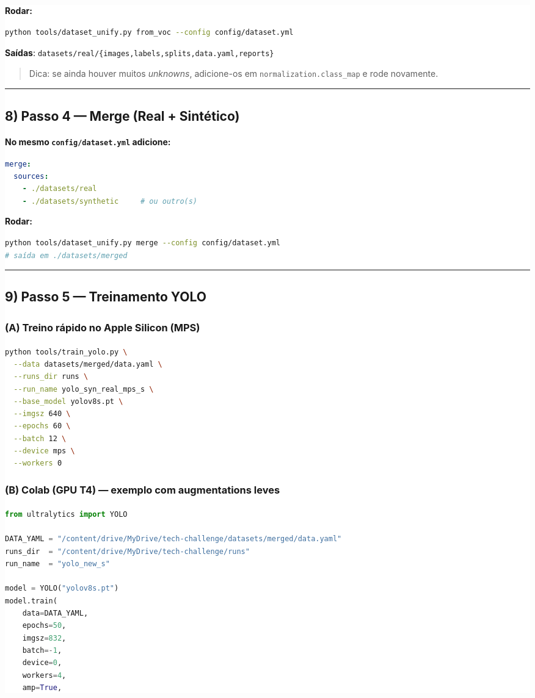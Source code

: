 **Rodar:**

```bash
python tools/dataset_unify.py from_voc --config config/dataset.yml
```

**Saídas**: `datasets/real/{images,labels,splits,data.yaml,reports}`

> Dica: se ainda houver muitos *unknowns*, adicione-os em `normalization.class_map` e rode novamente.

---

## 8) Passo 4 — Merge (Real + Sintético)

**No mesmo `config/dataset.yml` adicione:**

```yaml
merge:
  sources:
    - ./datasets/real
    - ./datasets/synthetic     # ou outro(s)
```

**Rodar:**

```bash
python tools/dataset_unify.py merge --config config/dataset.yml
# saída em ./datasets/merged
```

---

## 9) Passo 5 — Treinamento YOLO

### (A) Treino rápido no Apple Silicon (MPS)

```bash
python tools/train_yolo.py \
  --data datasets/merged/data.yaml \
  --runs_dir runs \
  --run_name yolo_syn_real_mps_s \
  --base_model yolov8s.pt \
  --imgsz 640 \
  --epochs 60 \
  --batch 12 \
  --device mps \
  --workers 0
```

### (B) Colab (GPU T4) — exemplo com augmentations leves

```python
from ultralytics import YOLO

DATA_YAML = "/content/drive/MyDrive/tech-challenge/datasets/merged/data.yaml"
runs_dir  = "/content/drive/MyDrive/tech-challenge/runs"
run_name  = "yolo_new_s"

model = YOLO("yolov8s.pt")
model.train(
    data=DATA_YAML,
    epochs=50,
    imgsz=832,
    batch=-1,
    device=0,
    workers=4,
    amp=True,
```